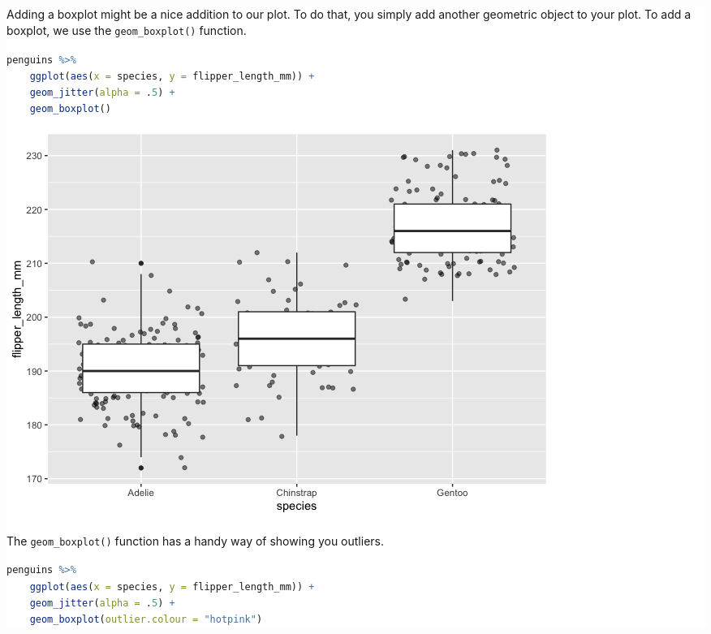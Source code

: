 Adding a boxplot might be a nice addition to our plot. To do that, you
simply add another geometric object to your plot. To add a boxplot, we
use the `geom_boxplot()` function.

``` r
penguins %>% 
    ggplot(aes(x = species, y = flipper_length_mm)) + 
    geom_jitter(alpha = .5) + 
    geom_boxplot()
```

![](lab-04_files/figure-gfm/unnamed-chunk-20-1.png)

The `geom_boxplot()` function has a handy way of showing you outliers.

``` r
penguins %>% 
    ggplot(aes(x = species, y = flipper_length_mm)) + 
    geom_jitter(alpha = .5) + 
    geom_boxplot(outlier.colour = "hotpink")
```
